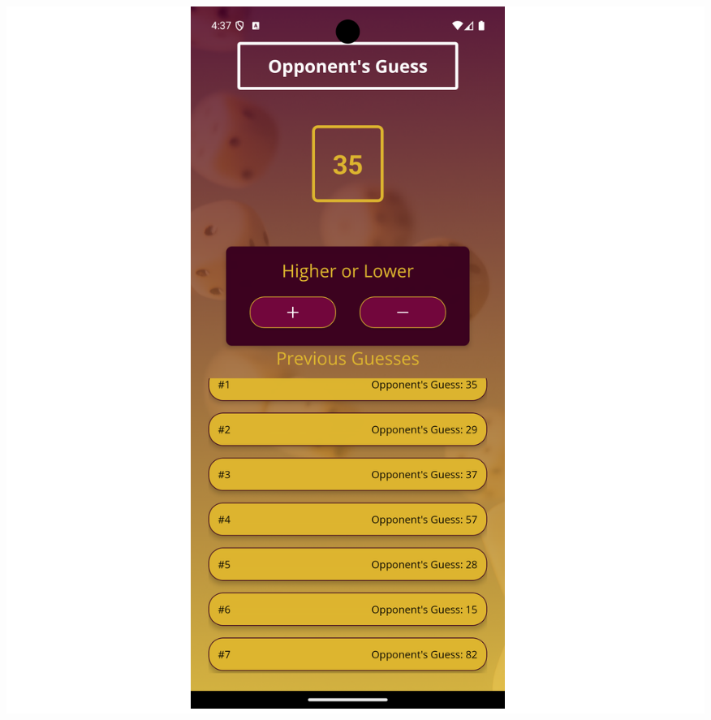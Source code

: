 <p align="center">
  <img src="screenshots/3 Guessing Screen with Guesses - Android.png" alt="Android Guessing Screen showing a list of previous guesses" width="45%" style="margin-right: 20px;" />
